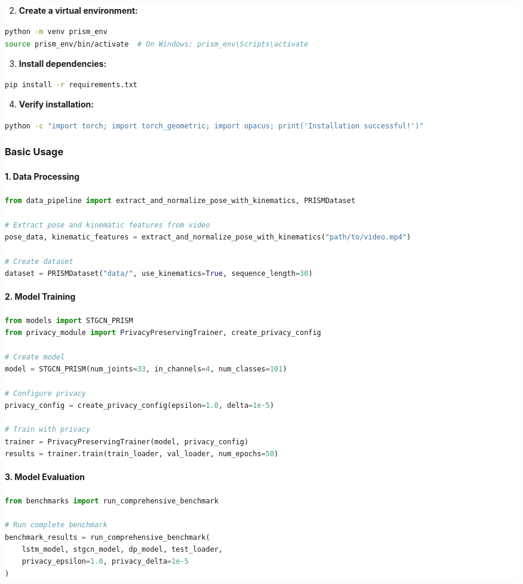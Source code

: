 2. **Create a virtual environment:**
```bash
python -m venv prism_env
source prism_env/bin/activate  # On Windows: prism_env\Scripts\activate
```

3. **Install dependencies:**
```bash
pip install -r requirements.txt
```

4. **Verify installation:**
```bash
python -c "import torch; import torch_geometric; import opacus; print('Installation successful!')"
```

### Basic Usage

#### 1. Data Processing
```python
from data_pipeline import extract_and_normalize_pose_with_kinematics, PRISMDataset

# Extract pose and kinematic features from video
pose_data, kinematic_features = extract_and_normalize_pose_with_kinematics("path/to/video.mp4")

# Create dataset
dataset = PRISMDataset("data/", use_kinematics=True, sequence_length=30)
```

#### 2. Model Training
```python
from models import STGCN_PRISM
from privacy_module import PrivacyPreservingTrainer, create_privacy_config

# Create model
model = STGCN_PRISM(num_joints=33, in_channels=4, num_classes=101)

# Configure privacy
privacy_config = create_privacy_config(epsilon=1.0, delta=1e-5)

# Train with privacy
trainer = PrivacyPreservingTrainer(model, privacy_config)
results = trainer.train(train_loader, val_loader, num_epochs=50)
```

#### 3. Model Evaluation
```python
from benchmarks import run_comprehensive_benchmark

# Run complete benchmark
benchmark_results = run_comprehensive_benchmark(
    lstm_model, stgcn_model, dp_model, test_loader,
    privacy_epsilon=1.0, privacy_delta=1e-5
)
```
